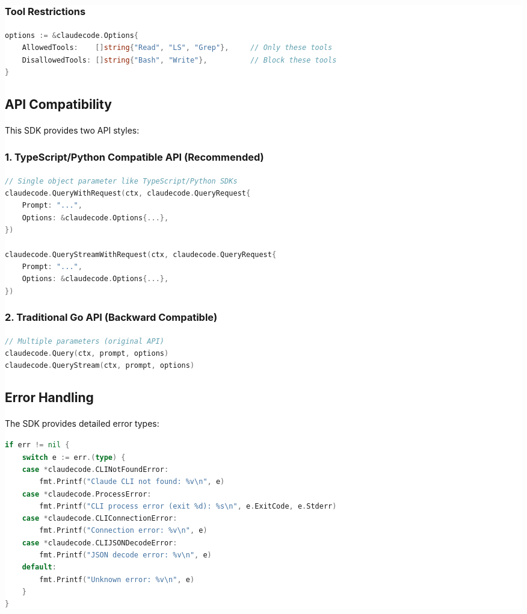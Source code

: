 ### Tool Restrictions

```go
options := &claudecode.Options{
    AllowedTools:    []string{"Read", "LS", "Grep"},     // Only these tools
    DisallowedTools: []string{"Bash", "Write"},          // Block these tools
}
```

## API Compatibility

This SDK provides two API styles:

### 1. TypeScript/Python Compatible API (Recommended)

```go
// Single object parameter like TypeScript/Python SDKs
claudecode.QueryWithRequest(ctx, claudecode.QueryRequest{
    Prompt: "...",
    Options: &claudecode.Options{...},
})

claudecode.QueryStreamWithRequest(ctx, claudecode.QueryRequest{
    Prompt: "...",
    Options: &claudecode.Options{...},
})
```

### 2. Traditional Go API (Backward Compatible)

```go
// Multiple parameters (original API)
claudecode.Query(ctx, prompt, options)
claudecode.QueryStream(ctx, prompt, options)
```

## Error Handling

The SDK provides detailed error types:

```go
if err != nil {
    switch e := err.(type) {
    case *claudecode.CLINotFoundError:
        fmt.Printf("Claude CLI not found: %v\n", e)
    case *claudecode.ProcessError:
        fmt.Printf("CLI process error (exit %d): %s\n", e.ExitCode, e.Stderr)
    case *claudecode.CLIConnectionError:
        fmt.Printf("Connection error: %v\n", e)
    case *claudecode.CLIJSONDecodeError:
        fmt.Printf("JSON decode error: %v\n", e)
    default:
        fmt.Printf("Unknown error: %v\n", e)
    }
}
```
